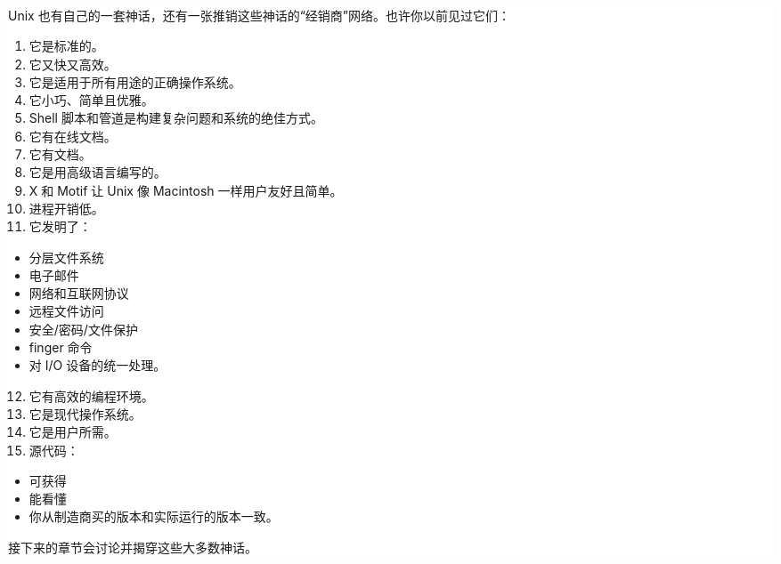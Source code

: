 Unix 也有自己的一套神话，还有一张推销这些神话的“经销商”网络。也许你以前见过它们：

1. 它是标准的。
2. 它又快又高效。
3. 它是适用于所有用途的正确操作系统。
4. 它小巧、简单且优雅。
5. Shell 脚本和管道是构建复杂问题和系统的绝佳方式。
6. 它有在线文档。
7. 它有文档。
8. 它是用高级语言编写的。
9. X 和 Motif 让 Unix 像 Macintosh 一样用户友好且简单。
10. 进程开销低。
11. 它发明了：

* 分层文件系统
* 电子邮件
* 网络和互联网协议
* 远程文件访问
* 安全/密码/文件保护
* finger 命令
* 对 I/O 设备的统一处理。

12. 它有高效的编程环境。
13. 它是现代操作系统。
14. 它是用户所需。
15. 源代码：

* 可获得
* 能看懂
* 你从制造商买的版本和实际运行的版本一致。

接下来的章节会讨论并揭穿这些大多数神话。

